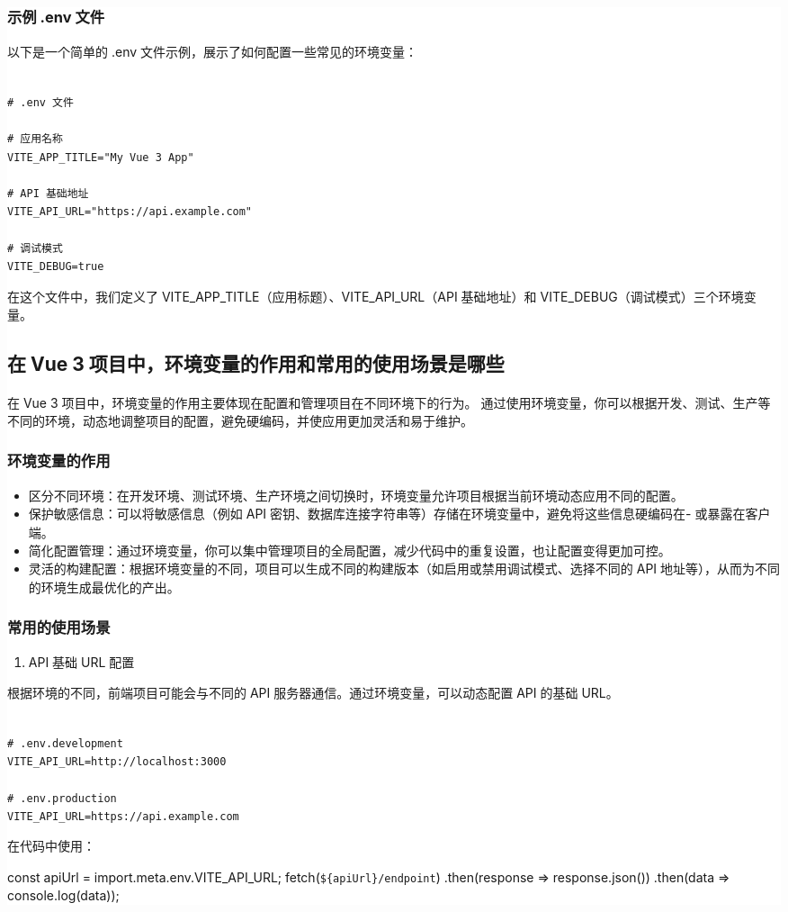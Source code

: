 ### 示例 .env 文件

以下是一个简单的 .env 文件示例，展示了如何配置一些常见的环境变量：

```env

# .env 文件

# 应用名称
VITE_APP_TITLE="My Vue 3 App"

# API 基础地址
VITE_API_URL="https://api.example.com"

# 调试模式
VITE_DEBUG=true

```

在这个文件中，我们定义了 VITE_APP_TITLE（应用标题）、VITE_API_URL（API 基础地址）和 VITE_DEBUG（调试模式）三个环境变量。

## 在 Vue 3 项目中，环境变量的作用和常用的使用场景是哪些

在 Vue 3 项目中，环境变量的作用主要体现在配置和管理项目在不同环境下的行为。
通过使用环境变量，你可以根据开发、测试、生产等不同的环境，动态地调整项目的配置，避免硬编码，并使应用更加灵活和易于维护。

### 环境变量的作用

- 区分不同环境：在开发环境、测试环境、生产环境之间切换时，环境变量允许项目根据当前环境动态应用不同的配置。
- 保护敏感信息：可以将敏感信息（例如 API 密钥、数据库连接字符串等）存储在环境变量中，避免将这些信息硬编码在- 或暴露在客户端。
- 简化配置管理：通过环境变量，你可以集中管理项目的全局配置，减少代码中的重复设置，也让配置变得更加可控。
- 灵活的构建配置：根据环境变量的不同，项目可以生成不同的构建版本（如启用或禁用调试模式、选择不同的 API 地址等），从而为不同的环境生成最优化的产出。

### 常用的使用场景

1. API 基础 URL 配置

根据环境的不同，前端项目可能会与不同的 API 服务器通信。通过环境变量，可以动态配置 API 的基础 URL。

```env

# .env.development
VITE_API_URL=http://localhost:3000

# .env.production
VITE_API_URL=https://api.example.com

```

在代码中使用：

const apiUrl = import.meta.env.VITE_API_URL;
fetch(`${apiUrl}/endpoint`)
  .then(response => response.json())
  .then(data => console.log(data));
